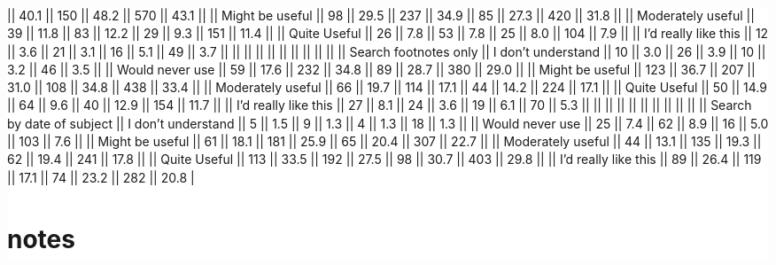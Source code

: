 || 40.1  || 150  || 48.2  || 570  || 43.1  ||  || Might be useful  || 98  || 29.5  || 237  || 34.9  || 85  || 27.3  || 420  || 31.8  ||  || Moderately useful  || 39  || 11.8  || 83  || 12.2  || 29  || 9.3  || 151  || 11.4  ||  || Quite Useful  || 26  || 7.8  || 53  || 7.8  || 25  || 8.0  || 104  || 7.9  ||  || I’d really like this  || 12  || 3.6  || 21  || 3.1  || 16  || 5.1  || 49  || 3.7  ||  ||  ||  ||  ||  ||  ||  ||  ||  ||  || Search footnotes only  || I don’t understand  || 10  || 3.0  || 26  || 3.9  || 10  || 3.2  || 46  || 3.5  ||  || Would never use  || 59  || 17.6  || 232  || 34.8  || 89  || 28.7  || 380  || 29.0  ||  || Might be useful  || 123  || 36.7  || 207  || 31.0  || 108  || 34.8  || 438  || 33.4  ||  || Moderately useful  || 66  || 19.7  || 114  || 17.1  || 44  || 14.2  || 224  || 17.1  ||  || Quite Useful  || 50  || 14.9  || 64  || 9.6  || 40  || 12.9  || 154  || 11.7  ||  || I’d really like this  || 27  || 8.1  || 24  || 3.6  || 19  || 6.1  || 70  || 5.3  ||  ||  ||  ||  ||  ||  ||  ||  ||  ||  || Search by date of subject  || I don’t understand  || 5  || 1.5  || 9  || 1.3  || 4  || 1.3  || 18  || 1.3  ||  || Would never use  || 25  || 7.4  || 62  || 8.9  || 16  || 5.0  || 103  || 7.6  ||  || Might be useful  || 61  || 18.1  || 181  || 25.9  || 65  || 20.4  || 307  || 22.7  ||  || Moderately useful  || 44  || 13.1  || 135  || 19.3  || 62  || 19.4  || 241  || 17.8  ||  || Quite Useful  || 113  || 33.5  || 192  || 27.5  || 98  || 30.7  || 403  || 29.8  ||  || I’d really like this  || 89  || 26.4  || 119  || 17.1  || 74  || 23.2  || 282  || 20.8  |



# notes

[^1]: About British History Online,
                        British History Online (version 5.0)https://www.british-history.ac.uk/about.
[^2]: British
                        History Online, 31 December 2013, The Internet
                        Archive (https://web.archive.org/web/20131231194614/http://www.british-history.ac.uk/)
[^3]: About British History Online,
                        British History Online (version 5.0)https://www.british-history.ac.uk/about.
[^4]: The Centre for Metropolitan History, Institute of Historical Research (http://www.history.ac.uk/cmh/main); The History
                        of Parliament (http://www.historyofparliamentonline.org/).
[^5]: Google
                        Analytics, Googlehttp://www.google.com/analytics.
[^6]: Premium content and premium page scans, British History Online. https://www.british-history.ac.uk/premium-content
[^7]: For more on OCR and
                            historical texts, see Michael Piotrowski, Chapter
                                4: Acquiring Historical Texts in Natural Language Processing for Historical Texts (2012),
                            25-52.
[^8]: Apache
                                Solr, version 5.1.0 (April 2015) http://lucene.apache.org/solr/.
[^9]: Survey of London, British History Online (2015) http://www.british-history.ac.uk/search/series/survey-london;
                                Calendar of Treasury Books, British History Online (2015) http://www.british-history.ac.uk/search/series/cal-treasury-books.
[^10]: Browse
                                Catalogue, British History
                                Online (2015) http://www.british-history.ac.uk/catalogue.
[^11]: Maps, British History Online (2015) http://www.british-history.ac.uk/catalogue/maps.
[^12]: MARC 21, (1991) http://www.loc.gov/marc/bibliographic/; Dublin Core Metadata Initiative (1995-2015) http://dublincore.org/; Context Objects in Spans, (2005-2009) http://ocoins.info/; Metadata Object Description Schema, (2015)
                                http://www.loc.gov/standards/mods/.